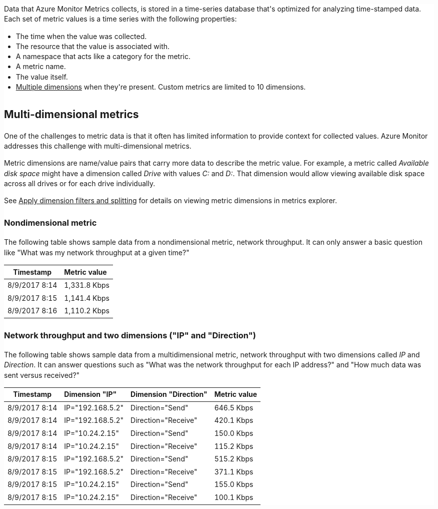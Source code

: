 Data that Azure Monitor Metrics collects, is stored in a time-series database that's optimized for analyzing time-stamped data. Each set of metric values is a time series with the following properties:

* The time when the value was collected.
* The resource that the value is associated with.
* A namespace that acts like a category for the metric.
* A metric name.
* The value itself.
* [Multiple dimensions](#multi-dimensional-metrics) when they're present. Custom metrics are limited to 10 dimensions.

## Multi-dimensional metrics
One of the challenges to metric data is that it often has limited information to provide context for collected values. Azure Monitor addresses this challenge with multi-dimensional metrics.

Metric dimensions are name/value pairs that carry more data to describe the metric value. For example, a metric called _Available disk space_ might have a dimension called _Drive_ with values _C:_ and _D:_. That dimension would allow viewing available disk space across all drives or for each drive individually.

See [Apply dimension filters and splitting](metrics-getting-started.md?#apply-dimension-filters-and-splitting) for details on viewing metric dimensions in metrics explorer.

### Nondimensional metric
The following table shows sample data from a nondimensional metric, network throughput. It can only answer a basic question like "What was my network throughput at a given time?"

| Timestamp     | Metric value |
| ------------- |:-------------|
| 8/9/2017 8:14 | 1,331.8 Kbps |
| 8/9/2017 8:15 | 1,141.4 Kbps |
| 8/9/2017 8:16 | 1,110.2 Kbps |



### Network throughput and two dimensions ("IP" and "Direction")
The following table shows sample data from a multidimensional metric, network throughput with two dimensions called *IP* and *Direction*. It can answer questions such as "What was the network throughput for each IP address?" and "How much data was sent versus received?" 

| Timestamp     | Dimension "IP"   | Dimension "Direction" | Metric value|
| ------------- |:-----------------|:------------------- |:-----------|
| 8/9/2017 8:14 | IP="192.168.5.2" | Direction="Send"    | 646.5 Kbps |
| 8/9/2017 8:14 | IP="192.168.5.2" | Direction="Receive" | 420.1 Kbps |
| 8/9/2017 8:14 | IP="10.24.2.15"  | Direction="Send"    | 150.0 Kbps |
| 8/9/2017 8:14 | IP="10.24.2.15"  | Direction="Receive" | 115.2 Kbps |
| 8/9/2017 8:15 | IP="192.168.5.2" | Direction="Send"    | 515.2 Kbps |
| 8/9/2017 8:15 | IP="192.168.5.2" | Direction="Receive" | 371.1 Kbps |
| 8/9/2017 8:15 | IP="10.24.2.15"  | Direction="Send"    | 155.0 Kbps |
| 8/9/2017 8:15 | IP="10.24.2.15"  | Direction="Receive" | 100.1 Kbps |
